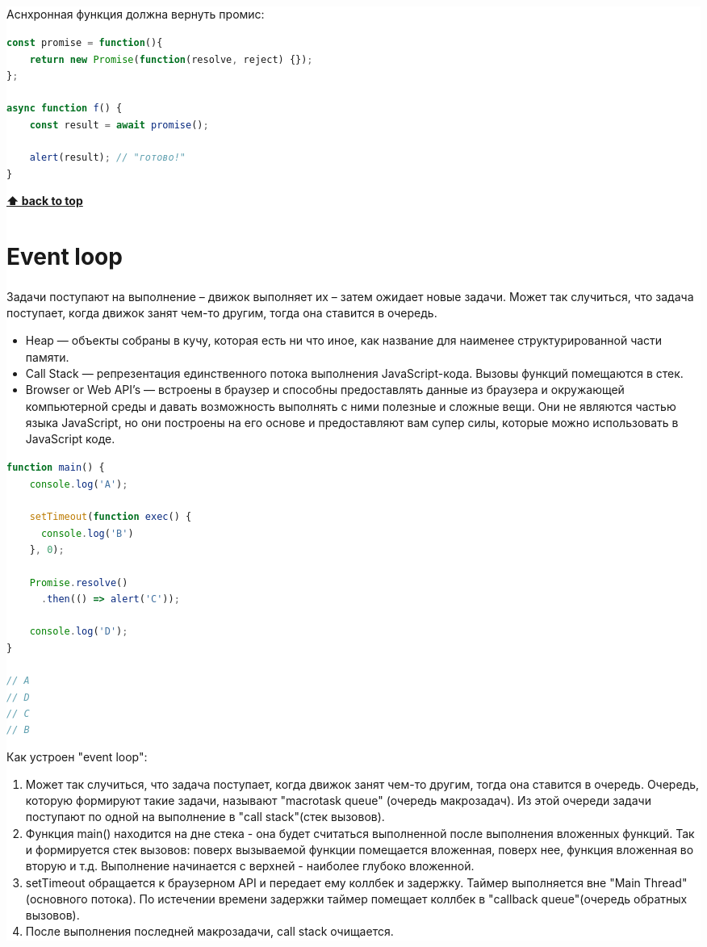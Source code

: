 Аснхронная функция должна вернуть промис:
```js
const promise = function(){
    return new Promise(function(resolve, reject) {});
};

async function f() {
    const result = await promise();

    alert(result); // "готово!"
}
```
**[⬆ back to top](#table-of-contents)**

# Event loop

Задачи поступают на выполнение – движок выполняет их – затем ожидает новые задачи.
Может так случиться, что задача поступает, когда движок занят чем-то другим, тогда она ставится в очередь.

- Heap  — объекты собраны в кучу, которая есть ни что иное, 
как название для наименее структурированной части памяти.
- Call Stack — репрезентация единственного потока выполнения JavaScript-кода. 
Вызовы функций помещаются в стек.
- Browser or Web API’s — встроены в браузер и способны предоставлять данные из браузера 
и окружающей компьютерной среды и давать возможность выполнять с ними полезные и сложные вещи.
Они не являются частью языка JavaScript, но они построены на его основе и предоставляют вам супер силы, 
которые можно использовать в JavaScript коде. 

```js
function main() {
    console.log('A');

    setTimeout(function exec() {
      console.log('B')
    }, 0);
    
    Promise.resolve()
      .then(() => alert('C'));

    console.log('D');
}

// A
// D
// C
// B
```

Как устроен "event loop":
1. Может так случиться, что задача поступает, когда движок занят чем-то другим, тогда она ставится в очередь.
Очередь, которую формируют такие задачи, называют "macrotask queue" (очередь макрозадач). Из этой очереди
задачи поступают по одной на выполнение в "call stack"(стек вызовов).
1. Функция main() находится на дне стека - она будет считаться выполненной после выполнения вложенных функций.
Так и формируется стек вызовов: поверх вызываемой функции помещается вложенная, 
поверх нее, функция вложенная во вторую и т.д. Выполнение начинается с верхней - наиболее глубоко вложенной.
1. setTimeout обращается к браузерном API и передает ему коллбек и задержку. 
Таймер выполняется вне "Main Thread"(основного потока). 
По истечении времени задержки таймер помещает коллбек в "callback queue"(очередь обратных вызовов).
1. После выполнения последней макрозадачи, call stack очищается. 
